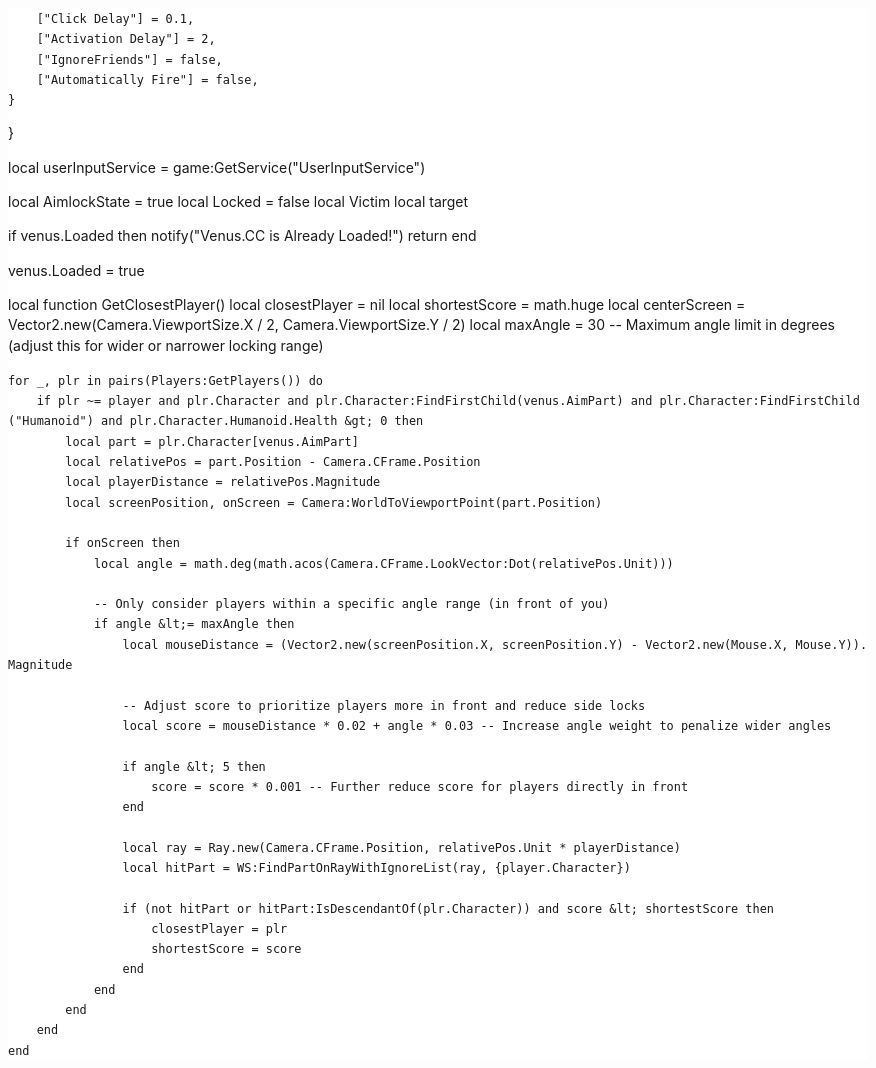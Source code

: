         ["Click Delay"] = 0.1,
        ["Activation Delay"] = 2,
        ["IgnoreFriends"] = false,
        ["Automatically Fire"] = false,
    }
}

local userInputService = game:GetService("UserInputService")

local AimlockState = true
local Locked = false
local Victim
local target

if venus.Loaded then
    notify("Venus.CC is Already Loaded!")
    return
end

venus.Loaded = true

local function GetClosestPlayer()
    local closestPlayer = nil
    local shortestScore = math.huge
    local centerScreen = Vector2.new(Camera.ViewportSize.X / 2, Camera.ViewportSize.Y / 2)
    local maxAngle = 30 -- Maximum angle limit in degrees (adjust this for wider or narrower locking range)

    for _, plr in pairs(Players:GetPlayers()) do
        if plr ~= player and plr.Character and plr.Character:FindFirstChild(venus.AimPart) and plr.Character:FindFirstChild("Humanoid") and plr.Character.Humanoid.Health &gt; 0 then
            local part = plr.Character[venus.AimPart]
            local relativePos = part.Position - Camera.CFrame.Position
            local playerDistance = relativePos.Magnitude
            local screenPosition, onScreen = Camera:WorldToViewportPoint(part.Position)

            if onScreen then
                local angle = math.deg(math.acos(Camera.CFrame.LookVector:Dot(relativePos.Unit)))
                
                -- Only consider players within a specific angle range (in front of you)
                if angle &lt;= maxAngle then
                    local mouseDistance = (Vector2.new(screenPosition.X, screenPosition.Y) - Vector2.new(Mouse.X, Mouse.Y)).Magnitude

                    -- Adjust score to prioritize players more in front and reduce side locks
                    local score = mouseDistance * 0.02 + angle * 0.03 -- Increase angle weight to penalize wider angles
                    
                    if angle &lt; 5 then
                        score = score * 0.001 -- Further reduce score for players directly in front
                    end

                    local ray = Ray.new(Camera.CFrame.Position, relativePos.Unit * playerDistance)
                    local hitPart = WS:FindPartOnRayWithIgnoreList(ray, {player.Character})

                    if (not hitPart or hitPart:IsDescendantOf(plr.Character)) and score &lt; shortestScore then
                        closestPlayer = plr
                        shortestScore = score
                    end
                end
            end
        end
    end
